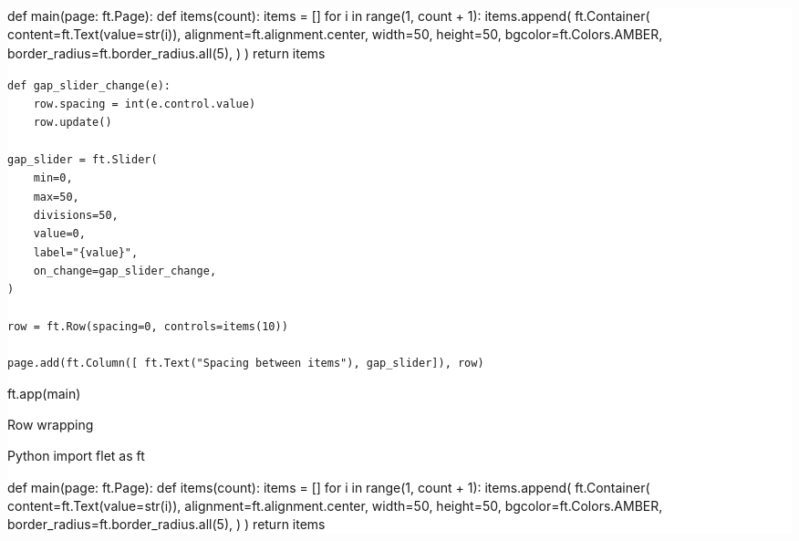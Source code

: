 def main(page: ft.Page):
    def items(count):
        items = []
        for i in range(1, count + 1):
            items.append(
                ft.Container(
                    content=ft.Text(value=str(i)),
                    alignment=ft.alignment.center,
                    width=50,
                    height=50,
                    bgcolor=ft.Colors.AMBER,
                    border_radius=ft.border_radius.all(5),
                )
            )
        return items

    def gap_slider_change(e):
        row.spacing = int(e.control.value)
        row.update()

    gap_slider = ft.Slider(
        min=0,
        max=50,
        divisions=50,
        value=0,
        label="{value}",
        on_change=gap_slider_change,
    )

    row = ft.Row(spacing=0, controls=items(10))

    page.add(ft.Column([ ft.Text("Spacing between items"), gap_slider]), row)

ft.app(main)

Row wrapping

Python
import flet as ft

def main(page: ft.Page):
    def items(count):
        items = []
        for i in range(1, count + 1):
            items.append(
                ft.Container(
                    content=ft.Text(value=str(i)),
                    alignment=ft.alignment.center,
                    width=50,
                    height=50,
                    bgcolor=ft.Colors.AMBER,
                    border_radius=ft.border_radius.all(5),
                )
            )
        return items
